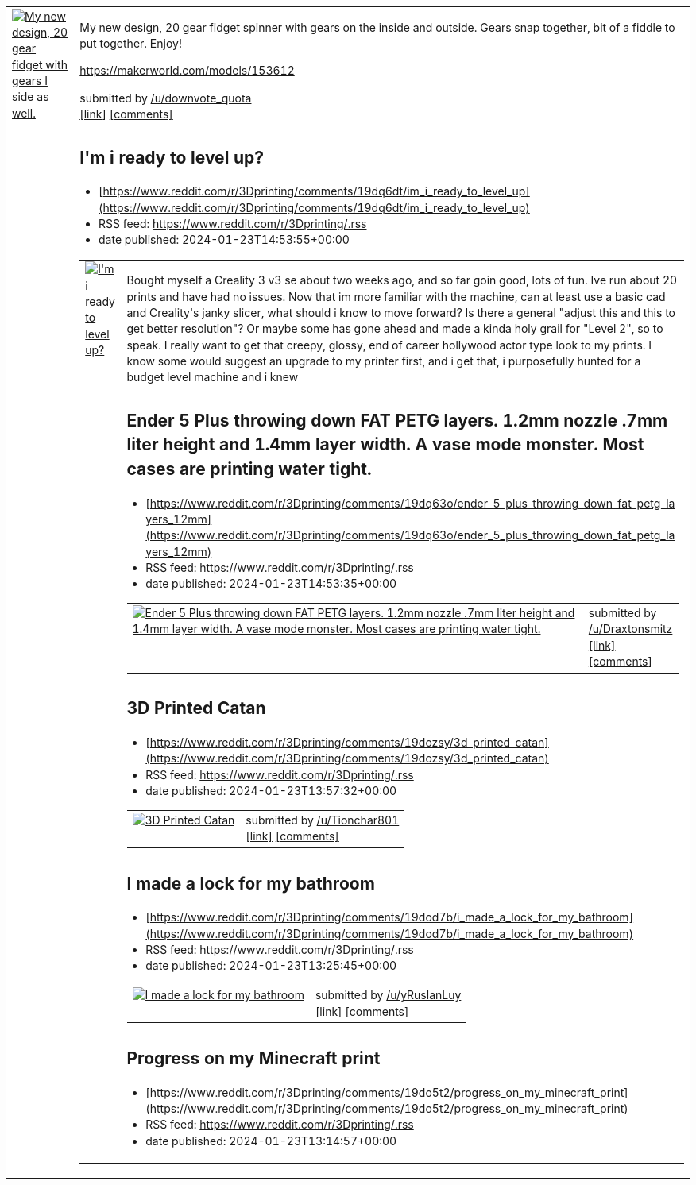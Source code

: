 <table> <tr><td> <a href="https://www.reddit.com/r/3Dprinting/comments/19dqdz2/my_new_design_20_gear_fidget_with_gears_i_side_as/"> <img alt="My new design, 20 gear fidget with gears I side as well." src="https://b.thumbs.redditmedia.com/zoDkI5-_DUDNLsX9pOb1N-9cxDSz_HMY05vt2UhcIbo.jpg" title="My new design, 20 gear fidget with gears I side as well." /> </a> </td><td> <div class="md"><p>My new design, 20 gear fidget spinner with gears on the inside and outside. Gears snap together, bit of a fiddle to put together. Enjoy!</p> <p><a href="https://makerworld.com/models/153612">https://makerworld.com/models/153612</a></p> </div> &#32; submitted by &#32; <a href="https://www.reddit.com/user/downvote_quota"> /u/downvote_quota </a> <br /> <span><a href="https://www.reddit.com/gallery/19dqdz2">[link]</a></span> &#32; <span><a href="https://www.reddit.com/r/3Dprinting/comments/19dqdz2/my_new_design_20_gear_fidget_with_gears_i_side_as/">[comments]</a></span>

## I'm i ready to level up?
 - [https://www.reddit.com/r/3Dprinting/comments/19dq6dt/im_i_ready_to_level_up](https://www.reddit.com/r/3Dprinting/comments/19dq6dt/im_i_ready_to_level_up)
 - RSS feed: https://www.reddit.com/r/3Dprinting/.rss
 - date published: 2024-01-23T14:53:55+00:00

<table> <tr><td> <a href="https://www.reddit.com/r/3Dprinting/comments/19dq6dt/im_i_ready_to_level_up/"> <img alt="I'm i ready to level up?" src="https://b.thumbs.redditmedia.com/bqMChs1JYvN-XwR47eMdqev74DXRGngrsjWNOBHeQvA.jpg" title="I'm i ready to level up?" /> </a> </td><td> <div class="md"><p>Bought myself a Creality 3 v3 se about two weeks ago, and so far goin good, lots of fun. Ive run about 20 prints and have had no issues. Now that im more familiar with the machine, can at least use a basic cad and Creality's janky slicer, what should i know to move forward? Is there a general &quot;adjust this and this to get better resolution&quot;? Or maybe some has gone ahead and made a kinda holy grail for &quot;Level 2&quot;, so to speak. I really want to get that creepy, glossy, end of career hollywood actor type look to my prints. I know some would suggest an upgrade to my printer first, and i get that, i purposefully hunted for a budget level machine and i knew

## Ender 5 Plus throwing down FAT PETG layers. 1.2mm nozzle .7mm liter height and 1.4mm layer width. A vase mode monster. Most cases are printing water tight.
 - [https://www.reddit.com/r/3Dprinting/comments/19dq63o/ender_5_plus_throwing_down_fat_petg_layers_12mm](https://www.reddit.com/r/3Dprinting/comments/19dq63o/ender_5_plus_throwing_down_fat_petg_layers_12mm)
 - RSS feed: https://www.reddit.com/r/3Dprinting/.rss
 - date published: 2024-01-23T14:53:35+00:00

<table> <tr><td> <a href="https://www.reddit.com/r/3Dprinting/comments/19dq63o/ender_5_plus_throwing_down_fat_petg_layers_12mm/"> <img alt="Ender 5 Plus throwing down FAT PETG layers. 1.2mm nozzle .7mm liter height and 1.4mm layer width. A vase mode monster. Most cases are printing water tight." src="https://preview.redd.it/j86y86u5e7ec1.jpeg?width=640&amp;crop=smart&amp;auto=webp&amp;s=e37d2fcbb6ec636d2566017309a0389e1a9c38a7" title="Ender 5 Plus throwing down FAT PETG layers. 1.2mm nozzle .7mm liter height and 1.4mm layer width. A vase mode monster. Most cases are printing water tight." /> </a> </td><td> &#32; submitted by &#32; <a href="https://www.reddit.com/user/Draxtonsmitz"> /u/Draxtonsmitz </a> <br /> <span><a href="https://i.redd.it/j86y86u5e7ec1.jpeg">[link]</a></span> &#32; <span><a href="https://www.reddit.com/r/3Dprinting/comments/19dq63o/ender_5_plus_throwing_down_fat_petg_layers_12mm/">[comments]</a></span> </td></tr></table>

## 3D Printed Catan
 - [https://www.reddit.com/r/3Dprinting/comments/19dozsy/3d_printed_catan](https://www.reddit.com/r/3Dprinting/comments/19dozsy/3d_printed_catan)
 - RSS feed: https://www.reddit.com/r/3Dprinting/.rss
 - date published: 2024-01-23T13:57:32+00:00

<table> <tr><td> <a href="https://www.reddit.com/r/3Dprinting/comments/19dozsy/3d_printed_catan/"> <img alt="3D Printed Catan" src="https://a.thumbs.redditmedia.com/5Mo7IkZr_jBRUx2HrLjbLCQw_SKnEvNmnVvJ1k4l6e0.jpg" title="3D Printed Catan" /> </a> </td><td> &#32; submitted by &#32; <a href="https://www.reddit.com/user/Tionchar801"> /u/Tionchar801 </a> <br /> <span><a href="https://www.reddit.com/gallery/19dozsy">[link]</a></span> &#32; <span><a href="https://www.reddit.com/r/3Dprinting/comments/19dozsy/3d_printed_catan/">[comments]</a></span> </td></tr></table>

## I made a lock for my bathroom
 - [https://www.reddit.com/r/3Dprinting/comments/19dod7b/i_made_a_lock_for_my_bathroom](https://www.reddit.com/r/3Dprinting/comments/19dod7b/i_made_a_lock_for_my_bathroom)
 - RSS feed: https://www.reddit.com/r/3Dprinting/.rss
 - date published: 2024-01-23T13:25:45+00:00

<table> <tr><td> <a href="https://www.reddit.com/r/3Dprinting/comments/19dod7b/i_made_a_lock_for_my_bathroom/"> <img alt="I made a lock for my bathroom" src="https://external-preview.redd.it/TXeH2ujRSok0pGw0I2mJS1LmYRSsNoYJnjqrbEO8ozQ.png?width=640&amp;crop=smart&amp;auto=webp&amp;s=f8f1daefbfeb14f0ed9a71b0195a781fff471f68" title="I made a lock for my bathroom" /> </a> </td><td> &#32; submitted by &#32; <a href="https://www.reddit.com/user/yRuslanLuy"> /u/yRuslanLuy </a> <br /> <span><a href="https://v.redd.it/mqsk0ophy6ec1">[link]</a></span> &#32; <span><a href="https://www.reddit.com/r/3Dprinting/comments/19dod7b/i_made_a_lock_for_my_bathroom/">[comments]</a></span> </td></tr></table>

## Progress on my Minecraft print
 - [https://www.reddit.com/r/3Dprinting/comments/19do5t2/progress_on_my_minecraft_print](https://www.reddit.com/r/3Dprinting/comments/19do5t2/progress_on_my_minecraft_print)
 - RSS feed: https://www.reddit.com/r/3Dprinting/.rss
 - date published: 2024-01-23T13:14:57+00:00

